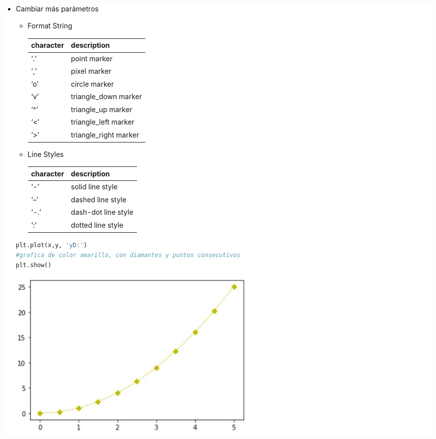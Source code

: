 - Cambiar más parámetros
    - Format String
        
        
        | character | description |
        | --- | --- |
        | ‘.’ | point marker |
        | ‘,’ | pixel marker |
        | ‘o’ | circle marker |
        | ‘v’ | triangle_down marker |
        | ‘^’ | triangle_up marker |
        | ‘<’ | triangle_left marker |
        | ‘>’ | triangle_right marker |
    - Line Styles
        
        
        | character | description |
        | --- | --- |
        | ‘-’ | solid line style |
        | ‘–’ | dashed line style |
        | ‘-.’ | dash-dot line style |
        | ‘:’ | dotted line style |
    
    ```python
    plt.plot(x,y, 'yD:') 
    #grafica de color amarillo, con diamantes y puntos consecutivos
    plt.show()
    ```
    
    ![Untitled](images_Matplotlib_y_Seaborn/Untitled%203.png)
    